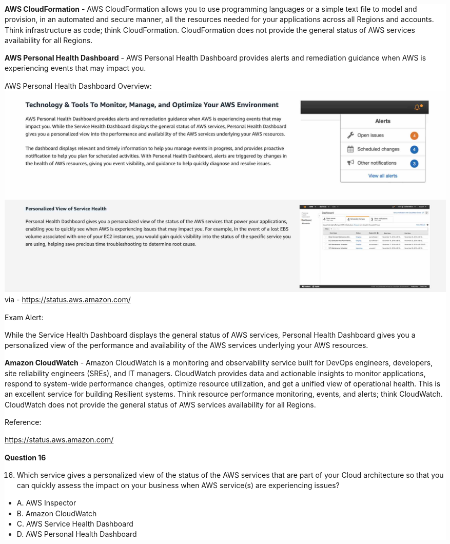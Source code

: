  <p><strong>AWS CloudFormation</strong> - AWS CloudFormation allows you to use programming languages or a simple text file to model and provision, in an automated and secure manner, all the resources needed for your applications across all Regions and accounts. Think infrastructure as code; think CloudFormation. CloudFormation does not provide the general status of AWS services availability for all Regions.</p>
 <p><strong>AWS Personal Health Dashboard</strong> - AWS Personal Health Dashboard provides alerts and remediation guidance when AWS is experiencing events that may impact you.</p>
 <p>AWS Personal Health Dashboard Overview: <img src="https://github.com/robertoplatz/aws_certified_practitioner_exam/blob/main/questions/exam02/images/pt2-q6-i2.jpg?raw=true"> via - <a href="https://status.aws.amazon.com/">https://status.aws.amazon.com/</a></p>
 <p>Exam Alert:</p>
 <p>While the Service Health Dashboard displays the general status of AWS services, Personal Health Dashboard gives you a personalized view of the performance and availability of the AWS services underlying your AWS resources.</p>
 <p><strong>Amazon CloudWatch</strong> - Amazon CloudWatch is a monitoring and observability service built for DevOps engineers, developers, site reliability engineers (SREs), and IT managers. CloudWatch provides data and actionable insights to monitor applications, respond to system-wide performance changes, optimize resource utilization, and get a unified view of operational health. This is an excellent service for building Resilient systems. Think resource performance monitoring, events, and alerts; think CloudWatch. CloudWatch does not provide the general status of AWS services availability for all Regions.</p>
 <p>Reference:</p>
 <p><a href="https://status.aws.amazon.com/">https://status.aws.amazon.com/</a></p>
</div>

**Question 16**

16. Which service gives a personalized view of the status of the AWS services that are part of your Cloud architecture so that you can quickly assess the impact on your business when AWS service(s) are experiencing issues?
*  A. AWS Inspector
*  B. Amazon CloudWatch
*  C. AWS Service Health Dashboard
*  D. AWS Personal Health Dashboard
